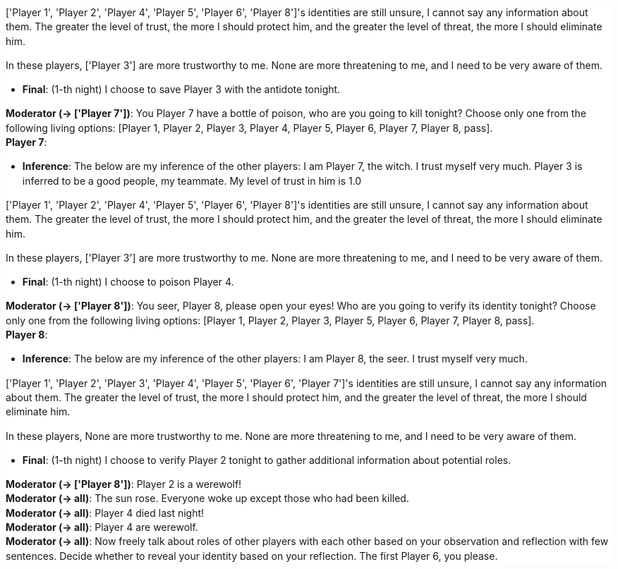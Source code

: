 
['Player 1', 'Player 2', 'Player 4', 'Player 5', 'Player 6', 'Player 8']'s identities are still unsure, I cannot say any information about them.
The greater the level of trust, the more I should protect him, and the greater the level of threat, the more I should eliminate him.

In these players, ['Player 3'] are more trustworthy to me. None are more threatening to me, and I need to be very aware of them.  
- **Final**: (1-th night) I choose to save Player 3 with the antidote tonight.  

**Moderator (-> ['Player 7'])**: You Player 7 have a bottle of poison, who are you going to kill tonight? Choose only one from the following living options: [Player 1, Player 2, Player 3, Player 4, Player 5, Player 6, Player 7, Player 8, pass].   
**Player 7**:  
- **Inference**: 
The below are my inference of the other players:
I am Player 7, the witch. I trust myself very much.
Player 3 is inferred to be a good people, my teammate. My level of trust in him is 1.0


['Player 1', 'Player 2', 'Player 4', 'Player 5', 'Player 6', 'Player 8']'s identities are still unsure, I cannot say any information about them.
The greater the level of trust, the more I should protect him, and the greater the level of threat, the more I should eliminate him.

In these players, ['Player 3'] are more trustworthy to me. None are more threatening to me, and I need to be very aware of them.  
- **Final**: (1-th night) I choose to poison Player 4.  

**Moderator (-> ['Player 8'])**: You seer, Player 8, please open your eyes! Who are you going to verify its identity tonight? Choose only one from the following living options: [Player 1, Player 2, Player 3, Player 5, Player 6, Player 7, Player 8, pass].   
**Player 8**:  
- **Inference**: 
The below are my inference of the other players:
I am Player 8, the seer. I trust myself very much.


['Player 1', 'Player 2', 'Player 3', 'Player 4', 'Player 5', 'Player 6', 'Player 7']'s identities are still unsure, I cannot say any information about them.
The greater the level of trust, the more I should protect him, and the greater the level of threat, the more I should eliminate him.

In these players, None are more trustworthy to me. None are more threatening to me, and I need to be very aware of them.  
- **Final**: (1-th night) I choose to verify Player 2 tonight to gather additional information about potential roles.  

**Moderator (-> ['Player 8'])**: Player 2 is a werewolf!  
**Moderator (-> all)**: The sun rose. Everyone woke up except those who had been killed.  
**Moderator (-> all)**: Player 4 died last night!  
**Moderator (-> all)**: Player 4 are werewolf.  
**Moderator (-> all)**: Now freely talk about roles of other players with each other based on your observation and reflection with few sentences. Decide whether to reveal your identity based on your reflection. The first Player 6, you please.
  